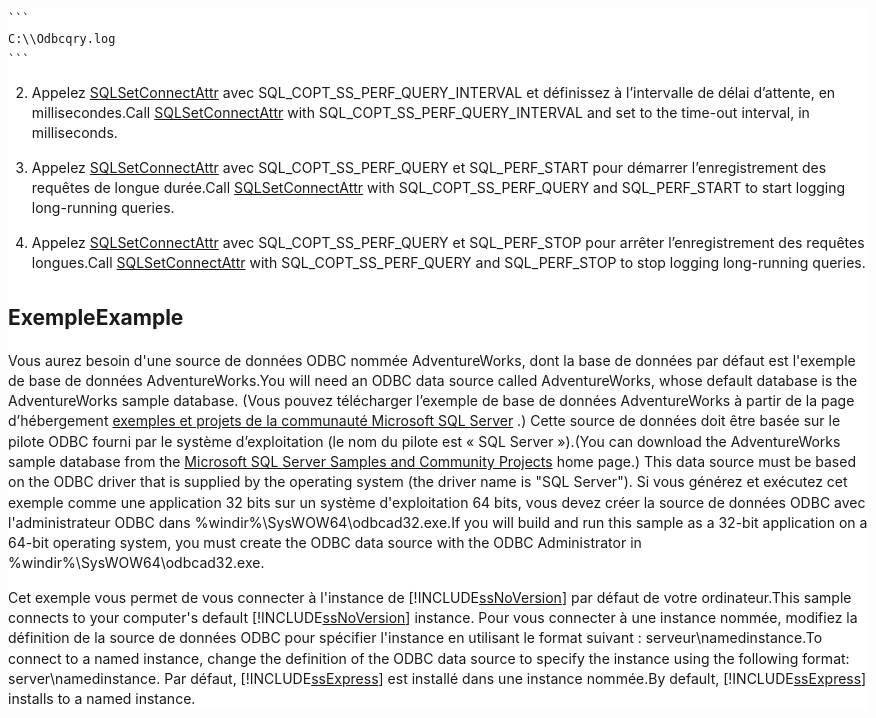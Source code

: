    ```  
    C:\\Odbcqry.log  
    ```  
  
2.  <span data-ttu-id="b1007-125">Appelez [SQLSetConnectAttr](../native-client-odbc-api/sqlsetconnectattr.md) avec SQL_COPT_SS_PERF_QUERY_INTERVAL et définissez à l’intervalle de délai d’attente, en millisecondes.</span><span class="sxs-lookup"><span data-stu-id="b1007-125">Call [SQLSetConnectAttr](../native-client-odbc-api/sqlsetconnectattr.md) with SQL_COPT_SS_PERF_QUERY_INTERVAL and set to the time-out interval, in milliseconds.</span></span>  
  
3.  <span data-ttu-id="b1007-126">Appelez [SQLSetConnectAttr](../native-client-odbc-api/sqlsetconnectattr.md) avec SQL_COPT_SS_PERF_QUERY et SQL_PERF_START pour démarrer l’enregistrement des requêtes de longue durée.</span><span class="sxs-lookup"><span data-stu-id="b1007-126">Call [SQLSetConnectAttr](../native-client-odbc-api/sqlsetconnectattr.md) with SQL_COPT_SS_PERF_QUERY and SQL_PERF_START to start logging long-running queries.</span></span>  
  
4.  <span data-ttu-id="b1007-127">Appelez [SQLSetConnectAttr](../native-client-odbc-api/sqlsetconnectattr.md) avec SQL_COPT_SS_PERF_QUERY et SQL_PERF_STOP pour arrêter l’enregistrement des requêtes longues.</span><span class="sxs-lookup"><span data-stu-id="b1007-127">Call [SQLSetConnectAttr](../native-client-odbc-api/sqlsetconnectattr.md) with SQL_COPT_SS_PERF_QUERY and SQL_PERF_STOP to stop logging long-running queries.</span></span>  
  
## <a name="example"></a><span data-ttu-id="b1007-128">Exemple</span><span class="sxs-lookup"><span data-stu-id="b1007-128">Example</span></span>  
 <span data-ttu-id="b1007-129">Vous aurez besoin d'une source de données ODBC nommée AdventureWorks, dont la base de données par défaut est l'exemple de base de données AdventureWorks.</span><span class="sxs-lookup"><span data-stu-id="b1007-129">You will need an ODBC data source called AdventureWorks, whose default database is the AdventureWorks sample database.</span></span> <span data-ttu-id="b1007-130">(Vous pouvez télécharger l’exemple de base de données AdventureWorks à partir de la page d’hébergement [exemples et projets de la communauté Microsoft SQL Server](https://go.microsoft.com/fwlink/?LinkID=85384) .) Cette source de données doit être basée sur le pilote ODBC fourni par le système d’exploitation (le nom du pilote est « SQL Server »).</span><span class="sxs-lookup"><span data-stu-id="b1007-130">(You can download the AdventureWorks sample database from the [Microsoft SQL Server Samples and Community Projects](https://go.microsoft.com/fwlink/?LinkID=85384) home page.) This data source must be based on the ODBC driver that is supplied by the operating system (the driver name is "SQL Server").</span></span> <span data-ttu-id="b1007-131">Si vous générez et exécutez cet exemple comme une application 32 bits sur un système d'exploitation 64 bits, vous devez créer la source de données ODBC avec l'administrateur ODBC dans %windir%\SysWOW64\odbcad32.exe.</span><span class="sxs-lookup"><span data-stu-id="b1007-131">If you will build and run this sample as a 32-bit application on a 64-bit operating system, you must create the ODBC data source with the ODBC Administrator in %windir%\SysWOW64\odbcad32.exe.</span></span>  
  
 <span data-ttu-id="b1007-132">Cet exemple vous permet de vous connecter à l'instance de [!INCLUDE[ssNoVersion](../../includes/ssnoversion-md.md)] par défaut de votre ordinateur.</span><span class="sxs-lookup"><span data-stu-id="b1007-132">This sample connects to your computer's default [!INCLUDE[ssNoVersion](../../includes/ssnoversion-md.md)] instance.</span></span> <span data-ttu-id="b1007-133">Pour vous connecter à une instance nommée, modifiez la définition de la source de données ODBC pour spécifier l'instance en utilisant le format suivant : serveur\namedinstance.</span><span class="sxs-lookup"><span data-stu-id="b1007-133">To connect to a named instance, change the definition of the ODBC data source to specify the instance using the following format: server\namedinstance.</span></span> <span data-ttu-id="b1007-134">Par défaut, [!INCLUDE[ssExpress](../../includes/ssexpress-md.md)] est installé dans une instance nommée.</span><span class="sxs-lookup"><span data-stu-id="b1007-134">By default, [!INCLUDE[ssExpress](../../includes/ssexpress-md.md)] installs to a named instance.</span></span>  
  
